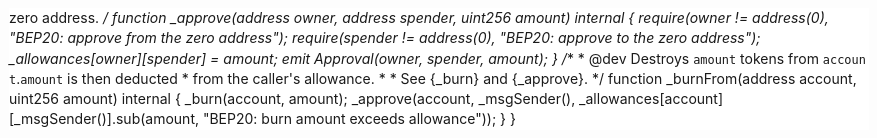 zero address.    */   function _approve(address owner, address spender, uint256 amount) internal {     require(owner != address(0), "BEP20: approve from the zero address");     require(spender != address(0), "BEP20: approve to the zero address");      _allowances[owner][spender] = amount;     emit Approval(owner, spender, amount);   }    /**    * @dev Destroys `amount` tokens from `account`.`amount` is then deducted    * from the caller's allowance.    *    * See {_burn} and {_approve}.    */   function _burnFrom(address account, uint256 amount) internal {     _burn(account, amount);     _approve(account, _msgSender(), _allowances[account][_msgSender()].sub(amount, "BEP20: burn amount exceeds allowance"));   } }
